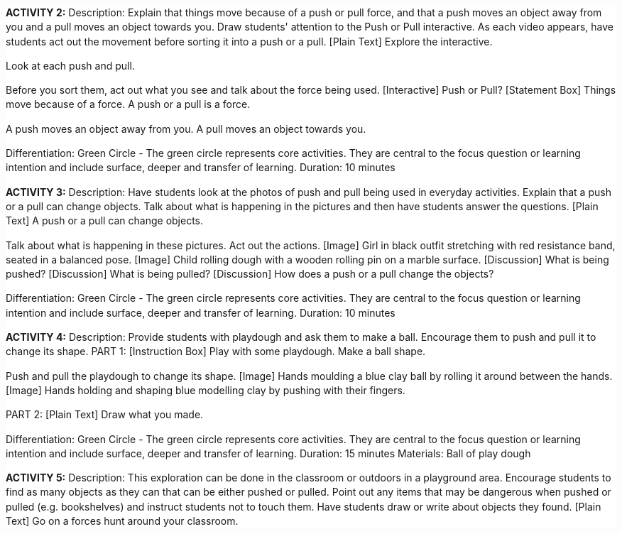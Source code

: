 **ACTIVITY 2:**
Description: Explain that things move because of a push or pull force, and that a push moves
an object away from you and a pull moves an object towards you. Draw students'
attention to the Push or Pull interactive. As each video appears, have students
act out the movement before sorting it into a push or a pull.
[Plain Text] Explore the interactive.

Look at each push and pull.

Before you sort them, act out what you see and talk about the force being used.
[Interactive] Push or Pull?
[Statement Box] Things move because of a force. A push or a pull is a force. 

A push moves an object away from you. A pull moves an object towards you.

Differentiation: Green Circle - The green circle represents core activities. They are central to the focus question or learning intention and include surface, deeper and transfer of learning.
Duration: 10 minutes

**ACTIVITY 3:**
Description: Have students look at the photos of push and pull being used in everyday
activities. Explain that a push or a pull can change objects. Talk about what is
happening in the pictures and then have students answer the questions.
[Plain Text] A push or a pull can change objects.

Talk about what is happening in these pictures. Act out the actions.
[Image] Girl in black outfit stretching with red resistance band, seated in a balanced pose.
[Image] Child rolling dough with a wooden rolling pin on a marble surface.
[Discussion] What is being pushed?
[Discussion] What is being pulled?
[Discussion] How does a push or a pull change the objects?

Differentiation: Green Circle - The green circle represents core activities. They are central to the focus question or learning intention and include surface, deeper and transfer of learning.
Duration: 10 minutes

**ACTIVITY 4:**
Description: Provide students with playdough and ask them to make a ball. Encourage them to
push and pull it to change its shape.
PART 1:
[Instruction Box] Play with some playdough. Make a ball shape.

Push and pull the playdough to change its shape.
[Image] Hands moulding a blue clay ball by rolling it around between the hands.
[Image] Hands holding and shaping blue modelling clay by pushing with their fingers.

PART 2:
[Plain Text] Draw what you made.

Differentiation: Green Circle - The green circle represents core activities. They are central to the focus question or learning intention and include surface, deeper and transfer of learning.
Duration: 15 minutes
Materials: Ball of play dough

**ACTIVITY 5:**
Description: This exploration can be done in the classroom or outdoors in a playground area.
Encourage students to find as many objects as they can that can be either pushed
or pulled. Point out any items that may be dangerous when pushed or pulled (e.g.
bookshelves) and instruct students not to touch them. Have students draw or
write about objects they found.
[Plain Text] Go on a forces hunt around your classroom.
